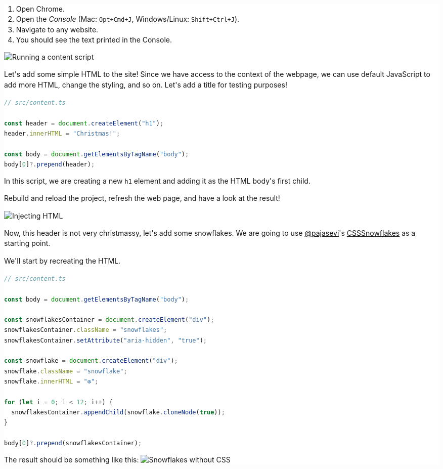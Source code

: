 1. Open Chrome.
2. Open the _Console_ (Mac: `Opt+Cmd+J`, Windows/Linux: `Shift+Ctrl+J`).
3. Navigate to any website.
4. You should see the text printed in the Console.

![Running a content script](https://user-images.githubusercontent.com/31168035/96702485-15649b80-1392-11eb-9148-7d0cf5c3edf7.gif)

Let's add some simple HTML to the site! Since we have access to the context of the webpage, we can use default JavaScript to add more HTML, change the styling, and so on. Let's add a title for testing purposes!

```js
// src/content.ts

const header = document.createElement("h1");
header.innerHTML = "Christmas!";

const body = document.getElementsByTagName("body");
body[0]?.prepend(header);
```

In this script, we are creating a new `h1` element and adding it as the HTML body's first child.

Rebuild and reload the project, refresh the web page, and have a look at the result!

![Injecting HTML](https://user-images.githubusercontent.com/31168035/96874599-985f2200-1476-11eb-8001-b8c02847a3d5.gif)

Now, this header is not very christmassy, let's add some snowflakes. We are going to use [@pajasevi](https://github.com/pajasevi)'s [CSSSnowflakes](https://pajasevi.github.io/CSSnowflakes/) as a starting point.

We'll start by recreating the HTML.

```js
// src/content.ts

const body = document.getElementsByTagName("body");

const snowflakesContainer = document.createElement("div");
snowflakesContainer.className = "snowflakes";
snowflakesContainer.setAttribute("aria-hidden", "true");

const snowflake = document.createElement("div");
snowflake.className = "snowflake";
snowflake.innerHTML = "❆";

for (let i = 0; i < 12; i++) {
  snowflakesContainer.appendChild(snowflake.cloneNode(true));
}

body[0]?.prepend(snowflakesContainer);
```

The result should be something like this:
![Snowflakes without CSS](https://user-images.githubusercontent.com/31168035/96703578-50b39a00-1393-11eb-8e8b-f5ca3f4b7993.png)

